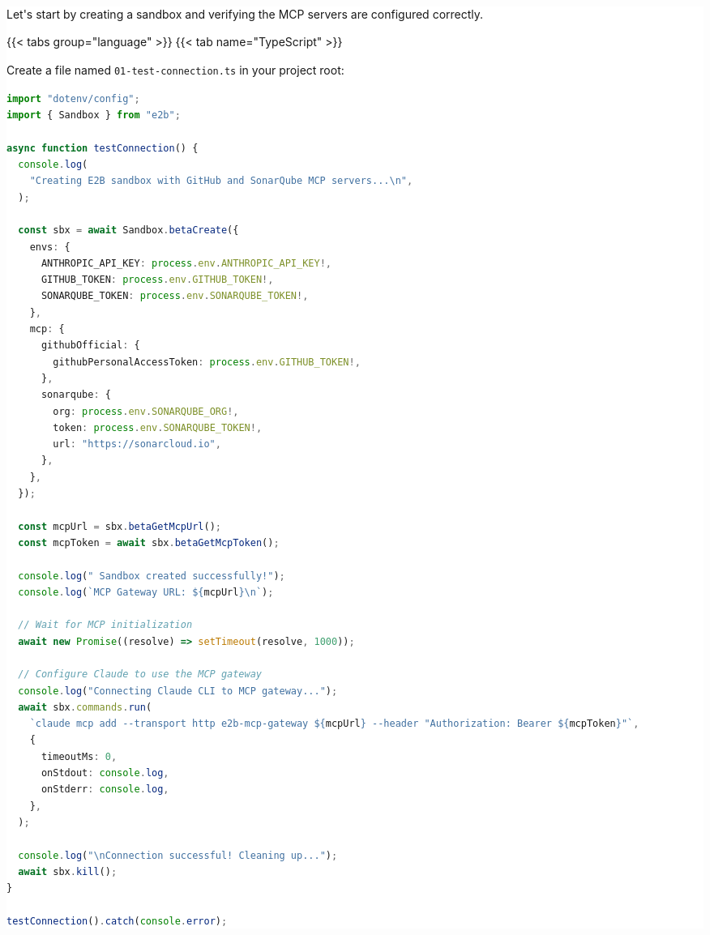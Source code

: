 Let's start by creating a sandbox and verifying the MCP servers are configured correctly.

{{< tabs group="language" >}}
{{< tab name="TypeScript" >}}

Create a file named `01-test-connection.ts` in your project root:

```typescript
import "dotenv/config";
import { Sandbox } from "e2b";

async function testConnection() {
  console.log(
    "Creating E2B sandbox with GitHub and SonarQube MCP servers...\n",
  );

  const sbx = await Sandbox.betaCreate({
    envs: {
      ANTHROPIC_API_KEY: process.env.ANTHROPIC_API_KEY!,
      GITHUB_TOKEN: process.env.GITHUB_TOKEN!,
      SONARQUBE_TOKEN: process.env.SONARQUBE_TOKEN!,
    },
    mcp: {
      githubOfficial: {
        githubPersonalAccessToken: process.env.GITHUB_TOKEN!,
      },
      sonarqube: {
        org: process.env.SONARQUBE_ORG!,
        token: process.env.SONARQUBE_TOKEN!,
        url: "https://sonarcloud.io",
      },
    },
  });

  const mcpUrl = sbx.betaGetMcpUrl();
  const mcpToken = await sbx.betaGetMcpToken();

  console.log(" Sandbox created successfully!");
  console.log(`MCP Gateway URL: ${mcpUrl}\n`);

  // Wait for MCP initialization
  await new Promise((resolve) => setTimeout(resolve, 1000));

  // Configure Claude to use the MCP gateway
  console.log("Connecting Claude CLI to MCP gateway...");
  await sbx.commands.run(
    `claude mcp add --transport http e2b-mcp-gateway ${mcpUrl} --header "Authorization: Bearer ${mcpToken}"`,
    {
      timeoutMs: 0,
      onStdout: console.log,
      onStderr: console.log,
    },
  );

  console.log("\nConnection successful! Cleaning up...");
  await sbx.kill();
}

testConnection().catch(console.error);
```
